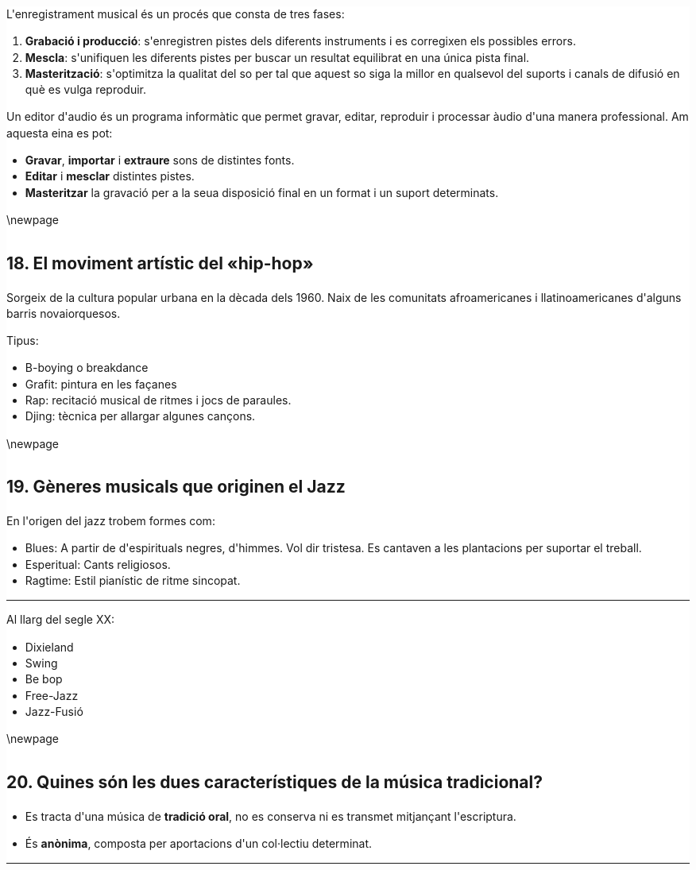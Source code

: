L'enregistrament musical és un procés que consta de tres fases:

1. **Grabació i producció**: s'enregistren pistes dels diferents instruments i es corregixen els possibles errors.
2. **Mescla**: s'unifiquen les diferents pistes per buscar un resultat equilibrat en una única pista final.
3. **Masterització**: s'optimitza la qualitat del so per tal que aquest so siga la millor en qualsevol del suports i canals de difusió en què es vulga reproduir.

Un editor d'audio és un programa informàtic que permet gravar, editar, reproduir i processar àudio d'una manera professional. Am aquesta eina es pot:

- **Gravar**, **importar** i **extraure** sons de distintes fonts.
- **Editar** i **mesclar** distintes pistes.
- **Masteritzar** la gravació per a la seua disposició final en un format i un suport determinats.


\newpage

## 18. El moviment artístic del «hip-hop»

Sorgeix de la cultura popular urbana en la dècada dels 1960. Naix de les comunitats afroamericanes i llatinoamericanes d'alguns barris novaiorquesos.

Tipus:

- B-boying o breakdance
- Grafit: pintura en les façanes
- Rap: recitació musical de ritmes i jocs de paraules.
- Djing: tècnica per allargar algunes cançons.


\newpage

## 19. Gèneres musicals que originen el Jazz

En l'origen del jazz trobem formes com:

- Blues: A partir de d'espirituals negres, d'himmes. Vol dir tristesa. Es cantaven a les plantacions per suportar el treball.
- Esperitual: Cants religiosos.
- Ragtime: Estil pianístic de ritme sincopat.

---

Al llarg del segle XX:

- Dixieland
- Swing
- Be bop
- Free-Jazz
- Jazz-Fusió


\newpage

## 20. Quines són les dues característiques de la música tradicional?

- Es tracta d'una música de **tradició oral**, no es conserva ni es transmet mitjançant l'escriptura.

- És **anònima**, composta per aportacions d'un col·lectiu determinat.

---

